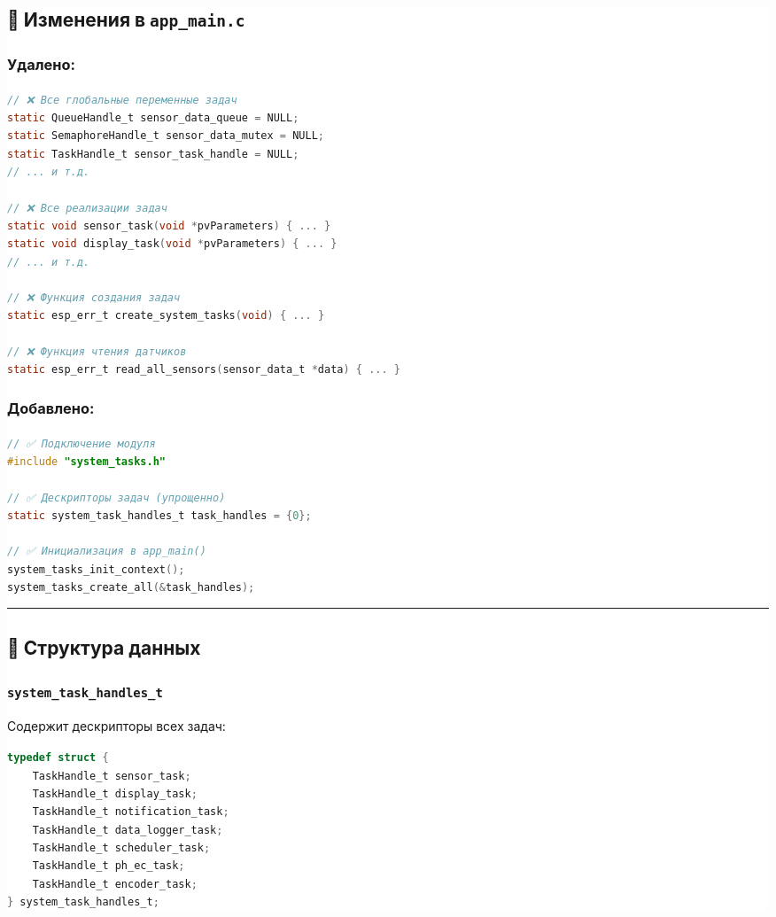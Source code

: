 
## 🔄 Изменения в `app_main.c`

### Удалено:
```c
// ❌ Все глобальные переменные задач
static QueueHandle_t sensor_data_queue = NULL;
static SemaphoreHandle_t sensor_data_mutex = NULL;
static TaskHandle_t sensor_task_handle = NULL;
// ... и т.д.

// ❌ Все реализации задач
static void sensor_task(void *pvParameters) { ... }
static void display_task(void *pvParameters) { ... }
// ... и т.д.

// ❌ Функция создания задач
static esp_err_t create_system_tasks(void) { ... }

// ❌ Функция чтения датчиков
static esp_err_t read_all_sensors(sensor_data_t *data) { ... }
```

### Добавлено:
```c
// ✅ Подключение модуля
#include "system_tasks.h"

// ✅ Дескрипторы задач (упрощенно)
static system_task_handles_t task_handles = {0};

// ✅ Инициализация в app_main()
system_tasks_init_context();
system_tasks_create_all(&task_handles);
```

---

## 📝 Структура данных

### `system_task_handles_t`
Содержит дескрипторы всех задач:
```c
typedef struct {
    TaskHandle_t sensor_task;
    TaskHandle_t display_task;
    TaskHandle_t notification_task;
    TaskHandle_t data_logger_task;
    TaskHandle_t scheduler_task;
    TaskHandle_t ph_ec_task;
    TaskHandle_t encoder_task;
} system_task_handles_t;
```

